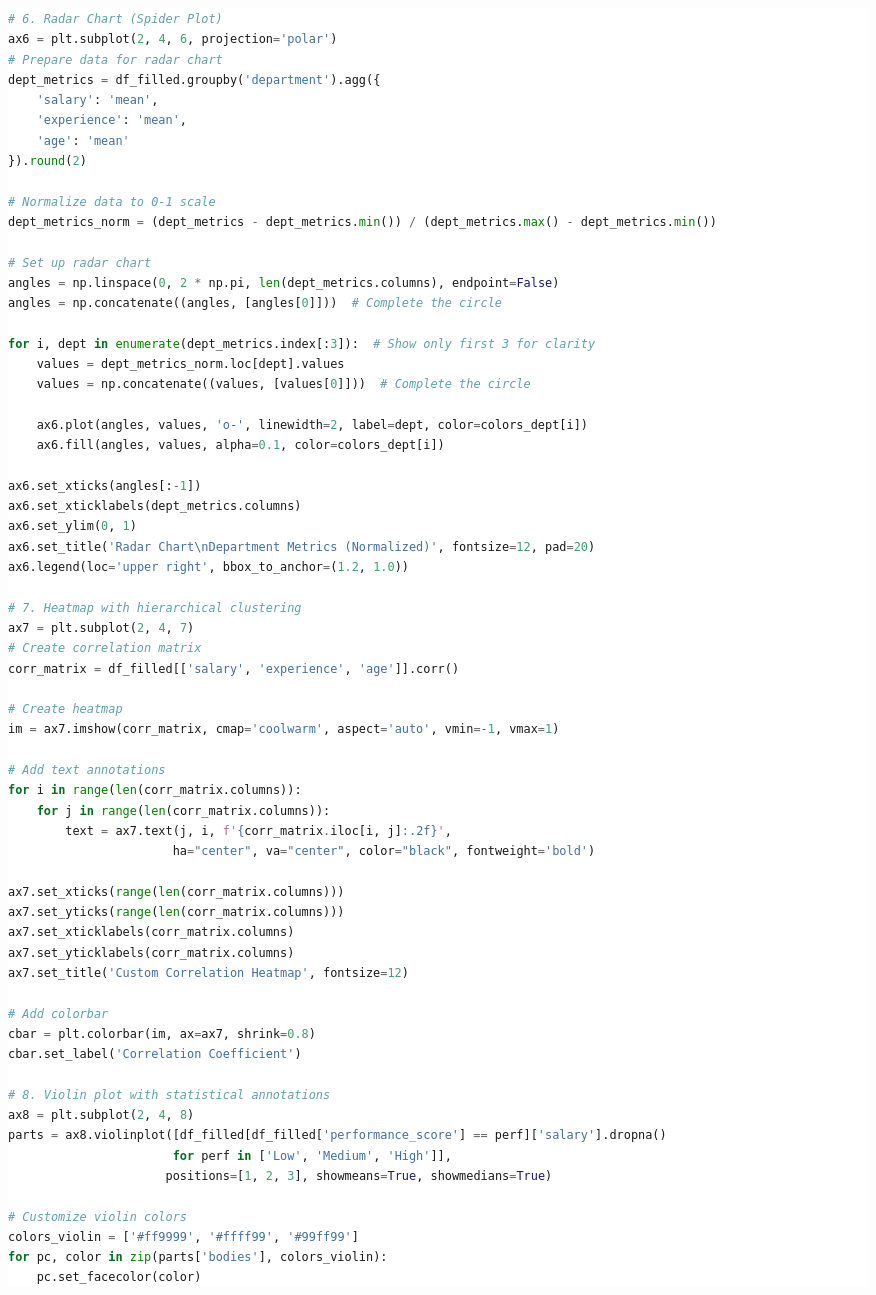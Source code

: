 ```python
# 6. Radar Chart (Spider Plot)
ax6 = plt.subplot(2, 4, 6, projection='polar')
# Prepare data for radar chart
dept_metrics = df_filled.groupby('department').agg({
    'salary': 'mean',
    'experience': 'mean', 
    'age': 'mean'
}).round(2)

# Normalize data to 0-1 scale
dept_metrics_norm = (dept_metrics - dept_metrics.min()) / (dept_metrics.max() - dept_metrics.min())

# Set up radar chart
angles = np.linspace(0, 2 * np.pi, len(dept_metrics.columns), endpoint=False)
angles = np.concatenate((angles, [angles[0]]))  # Complete the circle

for i, dept in enumerate(dept_metrics.index[:3]):  # Show only first 3 for clarity
    values = dept_metrics_norm.loc[dept].values
    values = np.concatenate((values, [values[0]]))  # Complete the circle
    
    ax6.plot(angles, values, 'o-', linewidth=2, label=dept, color=colors_dept[i])
    ax6.fill(angles, values, alpha=0.1, color=colors_dept[i])

ax6.set_xticks(angles[:-1])
ax6.set_xticklabels(dept_metrics.columns)
ax6.set_ylim(0, 1)
ax6.set_title('Radar Chart\nDepartment Metrics (Normalized)', fontsize=12, pad=20)
ax6.legend(loc='upper right', bbox_to_anchor=(1.2, 1.0))

# 7. Heatmap with hierarchical clustering
ax7 = plt.subplot(2, 4, 7)
# Create correlation matrix
corr_matrix = df_filled[['salary', 'experience', 'age']].corr()

# Create heatmap
im = ax7.imshow(corr_matrix, cmap='coolwarm', aspect='auto', vmin=-1, vmax=1)

# Add text annotations
for i in range(len(corr_matrix.columns)):
    for j in range(len(corr_matrix.columns)):
        text = ax7.text(j, i, f'{corr_matrix.iloc[i, j]:.2f}',
                       ha="center", va="center", color="black", fontweight='bold')

ax7.set_xticks(range(len(corr_matrix.columns)))
ax7.set_yticks(range(len(corr_matrix.columns)))
ax7.set_xticklabels(corr_matrix.columns)
ax7.set_yticklabels(corr_matrix.columns)
ax7.set_title('Custom Correlation Heatmap', fontsize=12)

# Add colorbar
cbar = plt.colorbar(im, ax=ax7, shrink=0.8)
cbar.set_label('Correlation Coefficient')

# 8. Violin plot with statistical annotations
ax8 = plt.subplot(2, 4, 8)
parts = ax8.violinplot([df_filled[df_filled['performance_score'] == perf]['salary'].dropna() 
                       for perf in ['Low', 'Medium', 'High']], 
                      positions=[1, 2, 3], showmeans=True, showmedians=True)

# Customize violin colors
colors_violin = ['#ff9999', '#ffff99', '#99ff99']
for pc, color in zip(parts['bodies'], colors_violin):
    pc.set_facecolor(color)
```